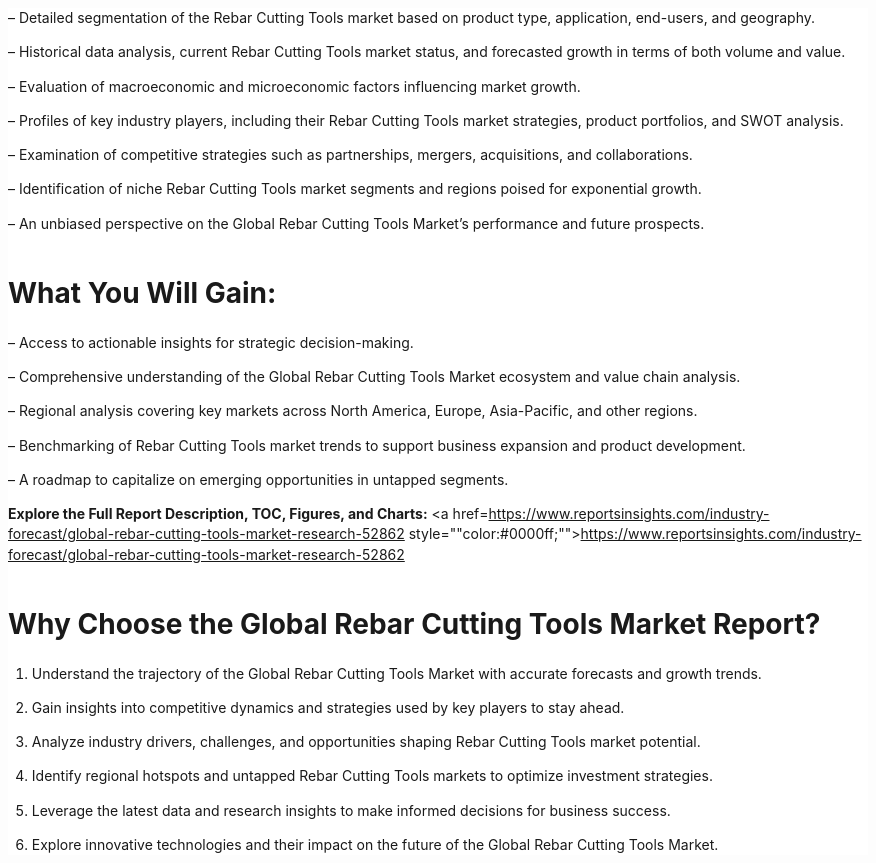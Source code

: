 – Detailed segmentation of the Rebar Cutting Tools market based on product type, application, end-users, and geography.

– Historical data analysis, current Rebar Cutting Tools market status, and forecasted growth in terms of both volume and value.

– Evaluation of macroeconomic and microeconomic factors influencing market growth.

– Profiles of key industry players, including their Rebar Cutting Tools market strategies, product portfolios, and SWOT analysis.

– Examination of competitive strategies such as partnerships, mergers, acquisitions, and collaborations.

– Identification of niche Rebar Cutting Tools market segments and regions poised for exponential growth.

– An unbiased perspective on the Global Rebar Cutting Tools Market’s performance and future prospects.

# <strong>What You Will Gain:</strong>

– Access to actionable insights for strategic decision-making.

– Comprehensive understanding of the Global Rebar Cutting Tools Market ecosystem and value chain analysis.

– Regional analysis covering key markets across North America, Europe, Asia-Pacific, and other regions.

– Benchmarking of Rebar Cutting Tools market trends to support business expansion and product development.

– A roadmap to capitalize on emerging opportunities in untapped segments.

<strong>Explore the Full Report Description, TOC, Figures, and Charts:</strong>
<a href=https://www.reportsinsights.com/industry-forecast/global-rebar-cutting-tools-market-research-52862 style=""color:#0000ff;"">https://www.reportsinsights.com/industry-forecast/global-rebar-cutting-tools-market-research-52862</a>

# <strong>Why Choose the Global Rebar Cutting Tools Market Report?</strong>

1. Understand the trajectory of the Global Rebar Cutting Tools Market with accurate forecasts and growth trends.

2. Gain insights into competitive dynamics and strategies used by key players to stay ahead.

3. Analyze industry drivers, challenges, and opportunities shaping Rebar Cutting Tools market potential.

4. Identify regional hotspots and untapped Rebar Cutting Tools markets to optimize investment strategies.

5. Leverage the latest data and research insights to make informed decisions for business success.

6. Explore innovative technologies and their impact on the future of the Global Rebar Cutting Tools Market.
